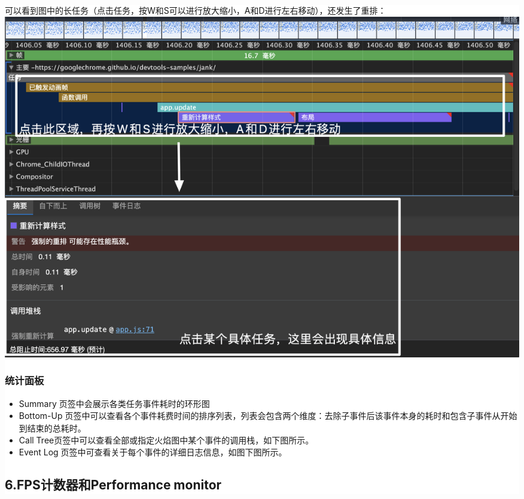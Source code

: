 可以看到图中的长任务（点击任务，按W和S可以进行放大缩小，A和D进行左右移动），还发生了重排：
![](./img/long_task_detail.png)

### 统计面板
- Summary 页签中会展示各类任务事件耗时的环形图
- Bottom-Up 页签中可以查看各个事件耗费时间的排序列表，列表会包含两个维度：去除子事件后该事件本身的耗时和包含子事件从开始到结束的总耗时。
- Call Tree页签中可以查看全部或指定火焰图中某个事件的调用栈，如下图所示。
- Event Log 页签中可查看关于每个事件的详细日志信息，如图下图所示。

## 6.FPS计数器和Performance monitor